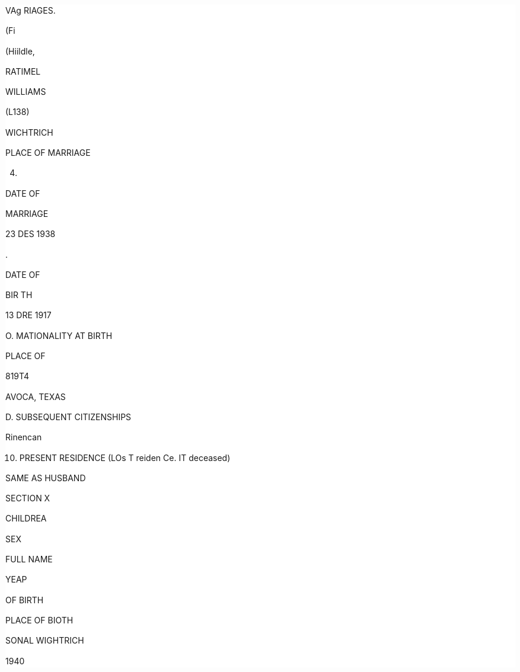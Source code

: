 VAg RIAGES.

(Fi

(Hiildle,

RATIMEL

WILLIAMS

(L138)

WICHTRICH

PLACE OF MARRIAGE

4.

DATE OF

MARRIAGE

23 DES 1938

.

DATE OF

BIR TH

13 DRE 1917

O. MATIONALITY AT BIRTH

PLACE OF

819T4

AVOCA, TEXAS

D. SUBSEQUENT CITIZENSHIPS

Rinencan

10. PRESENT RESIDENCE (LOs T reiden Ce. IT deceased)

SAME AS HUSBAND

SECTION X

CHILDREA

SEX

FULL NAME

YEAP

OF BIRTH

PLACE OF BIOTH

SONAL WIGHTRICH

1940
